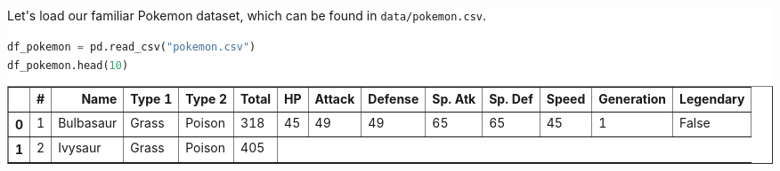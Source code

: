 Let's load our familiar Pokemon dataset, which can be found in `data/pokemon.csv`.


```python
df_pokemon = pd.read_csv("pokemon.csv")
df_pokemon.head(10)
```




<div>
<style scoped>
    .dataframe tbody tr th:only-of-type {
        vertical-align: middle;
    }

    .dataframe tbody tr th {
        vertical-align: top;
    }

    .dataframe thead th {
        text-align: right;
    }
</style>
<table border="1" class="dataframe">
  <thead>
    <tr style="text-align: right;">
      <th></th>
      <th>#</th>
      <th>Name</th>
      <th>Type 1</th>
      <th>Type 2</th>
      <th>Total</th>
      <th>HP</th>
      <th>Attack</th>
      <th>Defense</th>
      <th>Sp. Atk</th>
      <th>Sp. Def</th>
      <th>Speed</th>
      <th>Generation</th>
      <th>Legendary</th>
    </tr>
  </thead>
  <tbody>
    <tr>
      <th>0</th>
      <td>1</td>
      <td>Bulbasaur</td>
      <td>Grass</td>
      <td>Poison</td>
      <td>318</td>
      <td>45</td>
      <td>49</td>
      <td>49</td>
      <td>65</td>
      <td>65</td>
      <td>45</td>
      <td>1</td>
      <td>False</td>
    </tr>
    <tr>
      <th>1</th>
      <td>2</td>
      <td>Ivysaur</td>
      <td>Grass</td>
      <td>Poison</td>
      <td>405</td>